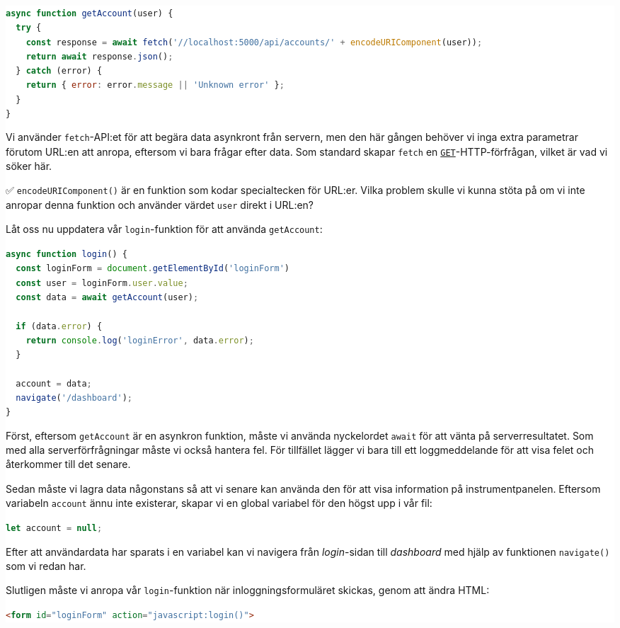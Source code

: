 ```js
async function getAccount(user) {
  try {
    const response = await fetch('//localhost:5000/api/accounts/' + encodeURIComponent(user));
    return await response.json();
  } catch (error) {
    return { error: error.message || 'Unknown error' };
  }
}
```

Vi använder `fetch`-API:et för att begära data asynkront från servern, men den här gången behöver vi inga extra parametrar förutom URL:en att anropa, eftersom vi bara frågar efter data. Som standard skapar `fetch` en [`GET`](https://developer.mozilla.org/docs/Web/HTTP/Methods/GET)-HTTP-förfrågan, vilket är vad vi söker här.

✅ `encodeURIComponent()` är en funktion som kodar specialtecken för URL:er. Vilka problem skulle vi kunna stöta på om vi inte anropar denna funktion och använder värdet `user` direkt i URL:en?

Låt oss nu uppdatera vår `login`-funktion för att använda `getAccount`:

```js
async function login() {
  const loginForm = document.getElementById('loginForm')
  const user = loginForm.user.value;
  const data = await getAccount(user);

  if (data.error) {
    return console.log('loginError', data.error);
  }

  account = data;
  navigate('/dashboard');
}
```

Först, eftersom `getAccount` är en asynkron funktion, måste vi använda nyckelordet `await` för att vänta på serverresultatet. Som med alla serverförfrågningar måste vi också hantera fel. För tillfället lägger vi bara till ett loggmeddelande för att visa felet och återkommer till det senare.

Sedan måste vi lagra data någonstans så att vi senare kan använda den för att visa information på instrumentpanelen. Eftersom variabeln `account` ännu inte existerar, skapar vi en global variabel för den högst upp i vår fil:

```js
let account = null;
```

Efter att användardata har sparats i en variabel kan vi navigera från *login*-sidan till *dashboard* med hjälp av funktionen `navigate()` som vi redan har.

Slutligen måste vi anropa vår `login`-funktion när inloggningsformuläret skickas, genom att ändra HTML:

```html
<form id="loginForm" action="javascript:login()">
```
